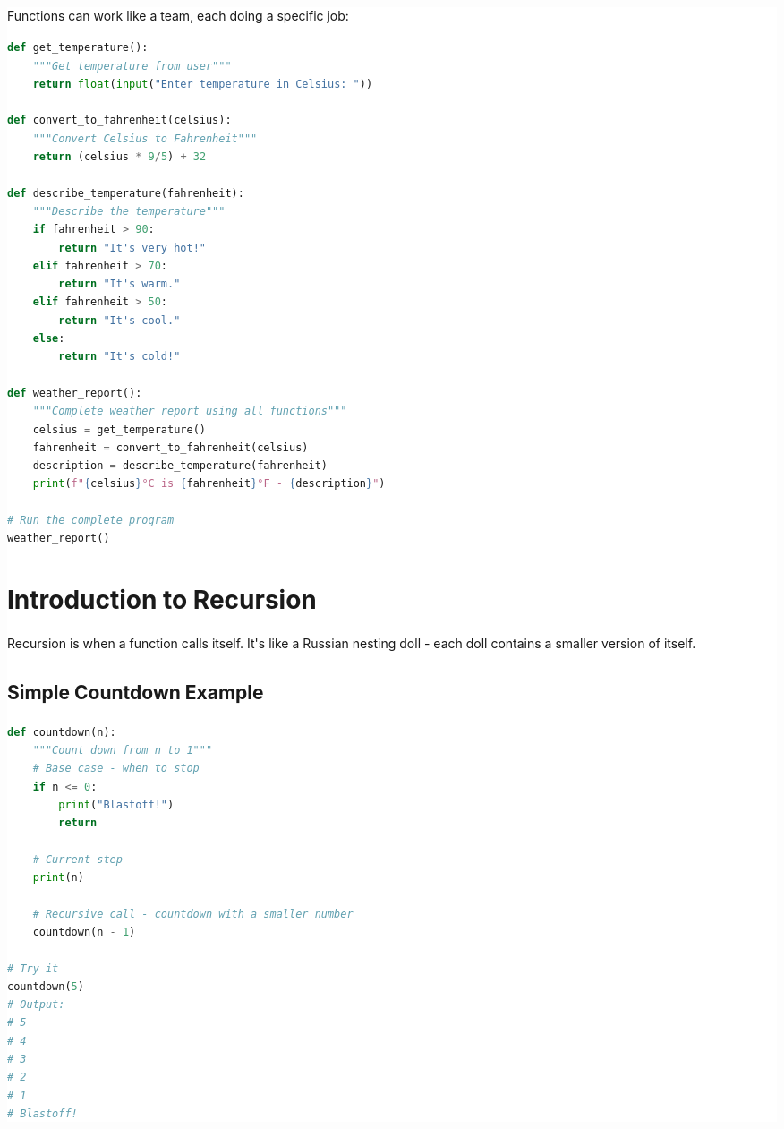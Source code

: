 Functions can work like a team, each doing a specific job:

```python
def get_temperature():
    """Get temperature from user"""
    return float(input("Enter temperature in Celsius: "))

def convert_to_fahrenheit(celsius):
    """Convert Celsius to Fahrenheit"""
    return (celsius * 9/5) + 32

def describe_temperature(fahrenheit):
    """Describe the temperature"""
    if fahrenheit > 90:
        return "It's very hot!"
    elif fahrenheit > 70:
        return "It's warm."
    elif fahrenheit > 50:
        return "It's cool."
    else:
        return "It's cold!"

def weather_report():
    """Complete weather report using all functions"""
    celsius = get_temperature()
    fahrenheit = convert_to_fahrenheit(celsius)
    description = describe_temperature(fahrenheit)
    print(f"{celsius}°C is {fahrenheit}°F - {description}")

# Run the complete program
weather_report()
```

# Introduction to Recursion

Recursion is when a function calls itself. It's like a Russian nesting doll - each doll contains a smaller version of itself.

## Simple Countdown Example

```python
def countdown(n):
    """Count down from n to 1"""
    # Base case - when to stop
    if n <= 0:
        print("Blastoff!")
        return
    
    # Current step
    print(n)
    
    # Recursive call - countdown with a smaller number
    countdown(n - 1)

# Try it
countdown(5)
# Output:
# 5
# 4
# 3
# 2
# 1
# Blastoff!
```